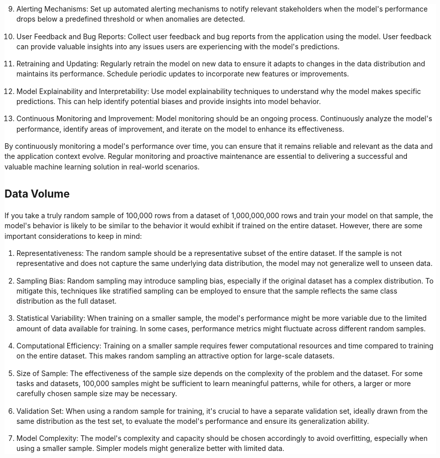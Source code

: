 9. Alerting Mechanisms: Set up automated alerting mechanisms to notify relevant stakeholders when the model's performance drops below a predefined threshold or when anomalies are detected.

10. User Feedback and Bug Reports: Collect user feedback and bug reports from the application using the model. User feedback can provide valuable insights into any issues users are experiencing with the model's predictions.

11. Retraining and Updating: Regularly retrain the model on new data to ensure it adapts to changes in the data distribution and maintains its performance. Schedule periodic updates to incorporate new features or improvements.

12. Model Explainability and Interpretability: Use model explainability techniques to understand why the model makes specific predictions. This can help identify potential biases and provide insights into model behavior.

13. Continuous Monitoring and Improvement: Model monitoring should be an ongoing process. Continuously analyze the model's performance, identify areas of improvement, and iterate on the model to enhance its effectiveness.

By continuously monitoring a model's performance over time, you can ensure that it remains reliable and relevant as the data and the application context evolve. Regular monitoring and proactive maintenance are essential to delivering a successful and valuable machine learning solution in real-world scenarios.

## Data Volume
If you take a truly random sample of 100,000 rows from a dataset of 1,000,000,000 rows and train your model on that sample, the model's behavior is likely to be similar to the behavior it would exhibit if trained on the entire dataset. However, there are some important considerations to keep in mind:

1. Representativeness: The random sample should be a representative subset of the entire dataset. If the sample is not representative and does not capture the same underlying data distribution, the model may not generalize well to unseen data.

2. Sampling Bias: Random sampling may introduce sampling bias, especially if the original dataset has a complex distribution. To mitigate this, techniques like stratified sampling can be employed to ensure that the sample reflects the same class distribution as the full dataset.

3. Statistical Variability: When training on a smaller sample, the model's performance might be more variable due to the limited amount of data available for training. In some cases, performance metrics might fluctuate across different random samples.

4. Computational Efficiency: Training on a smaller sample requires fewer computational resources and time compared to training on the entire dataset. This makes random sampling an attractive option for large-scale datasets.

5. Size of Sample: The effectiveness of the sample size depends on the complexity of the problem and the dataset. For some tasks and datasets, 100,000 samples might be sufficient to learn meaningful patterns, while for others, a larger or more carefully chosen sample size may be necessary.

6. Validation Set: When using a random sample for training, it's crucial to have a separate validation set, ideally drawn from the same distribution as the test set, to evaluate the model's performance and ensure its generalization ability.

7. Model Complexity: The model's complexity and capacity should be chosen accordingly to avoid overfitting, especially when using a smaller sample. Simpler models might generalize better with limited data.
